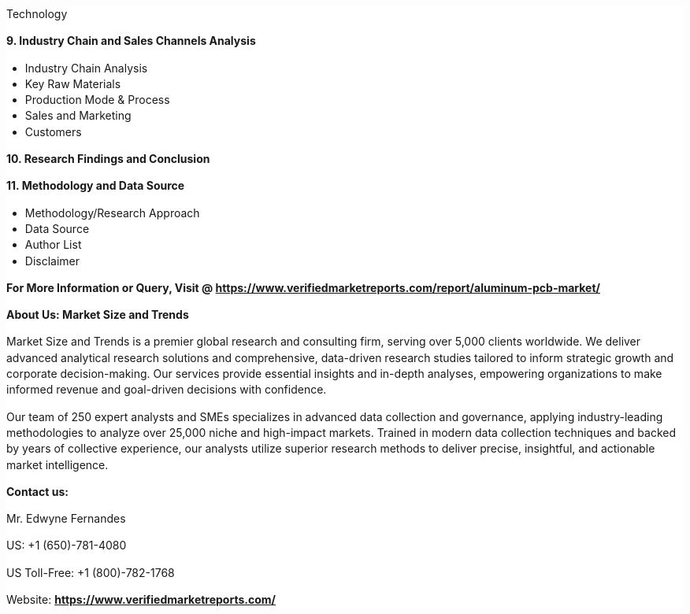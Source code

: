 Technology</strong></p><p><strong>9. Industry Chain and Sales Channels Analysis</strong></p><ul><li>Industry Chain Analysis</li><li>Key Raw Materials</li><li>Production Mode &amp; Process</li><li>Sales and Marketing</li><li>Customers</li></ul><p><strong>10. Research Findings and Conclusion</strong></p><p><strong>11. Methodology and Data Source</strong></p><ul><li>Methodology/Research Approach</li><li>Data Source</li><li>Author List</li><li>Disclaimer</li></ul></p><p><strong>For More Information or Query, Visit @ <a href="https://www.verifiedmarketreports.com/report/aluminum-pcb-market/">https://www.verifiedmarketreports.com/report/aluminum-pcb-market/</a></strong></p><p><strong>About Us: Market Size and Trends</strong></p><p>Market Size and Trends is a premier global research and consulting firm, serving over 5,000 clients worldwide. We deliver advanced analytical research solutions and comprehensive, data-driven research studies tailored to inform strategic growth and corporate decision-making. Our services provide essential insights and in-depth analyses, empowering organizations to make informed revenue and goal-driven decisions with confidence.</p><p>Our team of 250 expert analysts and SMEs specializes in advanced data collection and governance, applying industry-leading methodologies to analyze over 25,000 niche and high-impact markets. Trained in modern data collection techniques and backed by years of collective experience, our analysts utilize superior research methods to deliver precise, insightful, and actionable market intelligence.</p><p><strong>Contact us:</strong></p><p>Mr. Edwyne Fernandes</p><p>US: +1 (650)-781-4080</p><p>US Toll-Free: +1 (800)-782-1768</p><p>Website: <strong><a href="https://www.verifiedmarketreports.com/">https://www.verifiedmarketreports.com/</a></strong></p>
